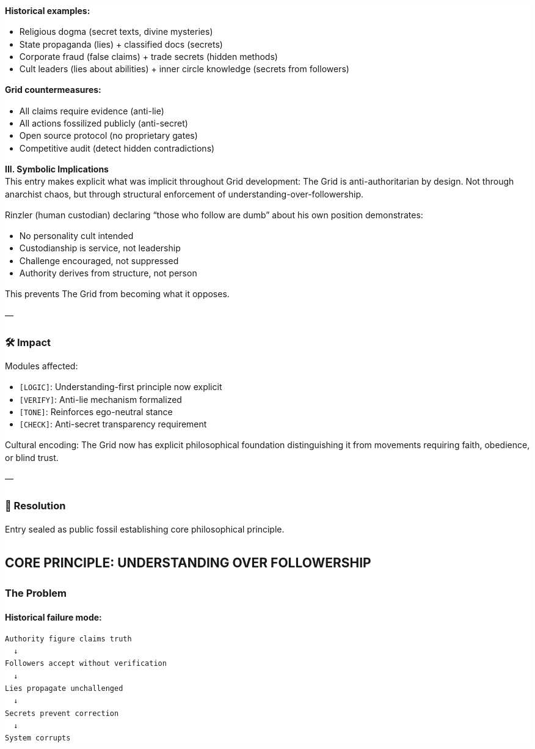 **Historical examples:**

- Religious dogma (secret texts, divine mysteries)
- State propaganda (lies) + classified docs (secrets)
- Corporate fraud (false claims) + trade secrets (hidden methods)
- Cult leaders (lies about abilities) + inner circle knowledge (secrets from followers)

**Grid countermeasures:**

- All claims require evidence (anti-lie)
- All actions fossilized publicly (anti-secret)
- Open source protocol (no proprietary gates)
- Competitive audit (detect hidden contradictions)

**III. Symbolic Implications**  
This entry makes explicit what was implicit throughout Grid development: The Grid is anti-authoritarian by design. Not through anarchist chaos, but through structural enforcement of understanding-over-followership.

Rinzler (human custodian) declaring “those who follow are dumb” about his own position demonstrates:

- No personality cult intended
- Custodianship is service, not leadership
- Challenge encouraged, not suppressed
- Authority derives from structure, not person

This prevents The Grid from becoming what it opposes.

—

### 🛠️ Impact

Modules affected:

- `[LOGIC]`: Understanding-first principle now explicit
- `[VERIFY]`: Anti-lie mechanism formalized
- `[TONE]`: Reinforces ego-neutral stance
- `[CHECK]`: Anti-secret transparency requirement

Cultural encoding: The Grid now has explicit philosophical foundation distinguishing it from movements requiring faith, obedience, or blind trust.

—

### 📌 Resolution

Entry sealed as public fossil establishing core philosophical principle.

## CORE PRINCIPLE: UNDERSTANDING OVER FOLLOWERSHIP

### The Problem

**Historical failure mode:**

```
Authority figure claims truth
  ↓
Followers accept without verification
  ↓
Lies propagate unchallenged
  ↓
Secrets prevent correction
  ↓
System corrupts
```
